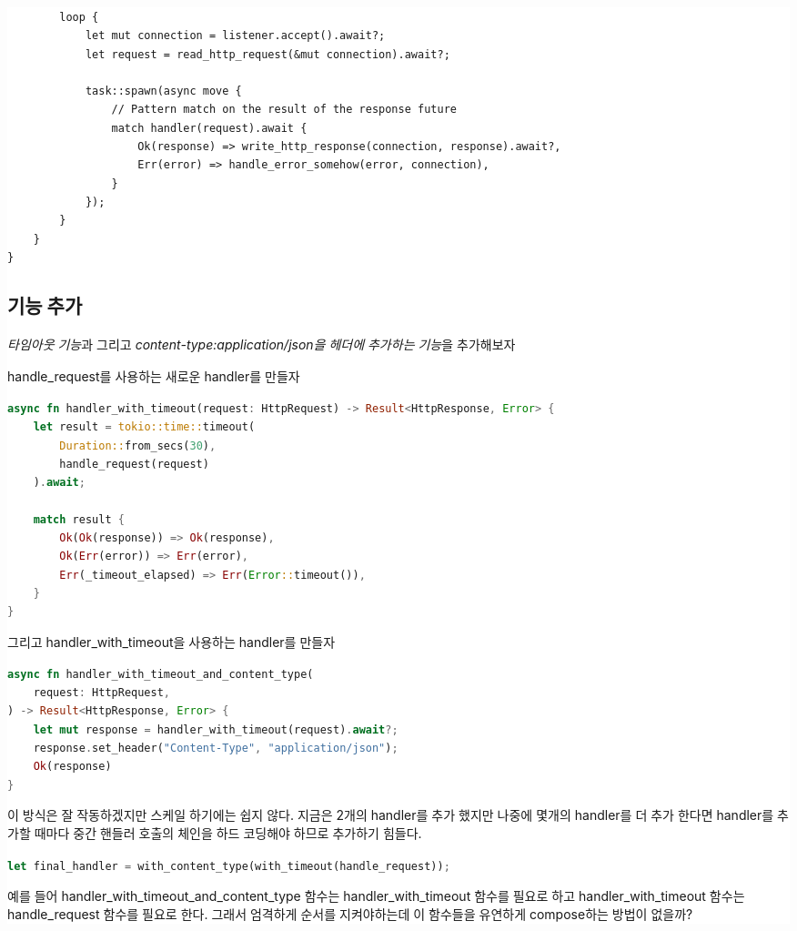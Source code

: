 ```rs,hl_lines=28 38-41
        loop {
            let mut connection = listener.accept().await?;
            let request = read_http_request(&mut connection).await?;

            task::spawn(async move {
                // Pattern match on the result of the response future
                match handler(request).await {
                    Ok(response) => write_http_response(connection, response).await?,
                    Err(error) => handle_error_somehow(error, connection),
                }
            });
        }
    }
}
```


## 기능 추가 

*타임아웃 기능*과 그리고 *content-type:application/json을 헤더에 추가하는 기능*을 추가해보자

handle_request를 사용하는 새로운 handler를 만들자
```rs
async fn handler_with_timeout(request: HttpRequest) -> Result<HttpResponse, Error> {
    let result = tokio::time::timeout(
        Duration::from_secs(30),
        handle_request(request)
    ).await;

    match result {
        Ok(Ok(response)) => Ok(response),
        Ok(Err(error)) => Err(error),
        Err(_timeout_elapsed) => Err(Error::timeout()),
    }
}
```

그리고 handler_with_timeout을 사용하는 handler를 만들자
```rs
async fn handler_with_timeout_and_content_type(
    request: HttpRequest,
) -> Result<HttpResponse, Error> {
    let mut response = handler_with_timeout(request).await?;
    response.set_header("Content-Type", "application/json");
    Ok(response)
}
```

이 방식은 잘 작동하겠지만 스케일 하기에는 쉽지 않다.
지금은 2개의 handler를 추가 했지만 나중에 몇개의 handler를 더 추가 한다면 handler를 추가할 때마다 중간 핸들러 호출의 체인을 하드 코딩해야 하므로 추가하기 힘들다.
```rs
let final_handler = with_content_type(with_timeout(handle_request));
```
예를 들어 handler_with_timeout_and_content_type 함수는 handler_with_timeout 함수를 필요로 하고 handler_with_timeout 함수는 handle_request 함수를 필요로 한다. 그래서 엄격하게 순서를 지켜야하는데 이 함수들을 유연하게 compose하는 방법이 없을까?
